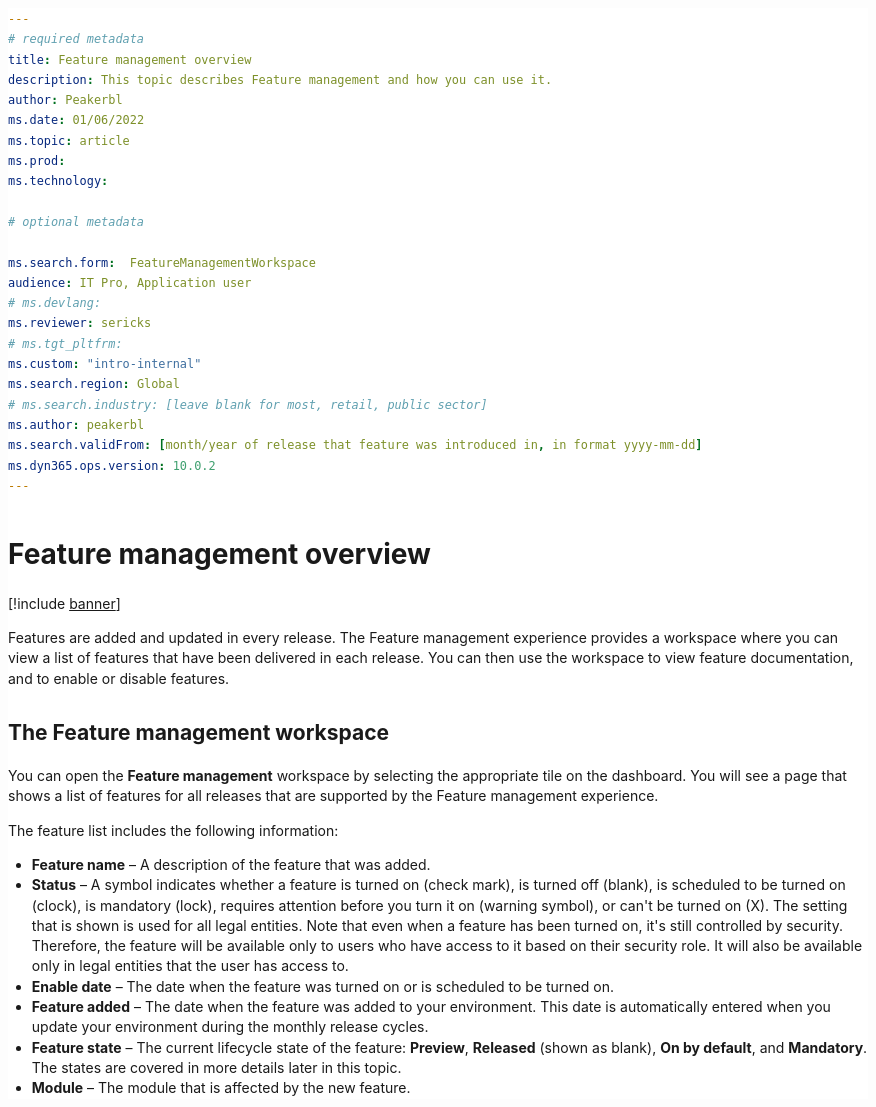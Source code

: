 ```yaml
---
# required metadata
title: Feature management overview
description: This topic describes Feature management and how you can use it.
author: Peakerbl
ms.date: 01/06/2022
ms.topic: article
ms.prod: 
ms.technology: 

# optional metadata

ms.search.form:  FeatureManagementWorkspace
audience: IT Pro, Application user
# ms.devlang: 
ms.reviewer: sericks
# ms.tgt_pltfrm: 
ms.custom: "intro-internal"
ms.search.region: Global 
# ms.search.industry: [leave blank for most, retail, public sector]
ms.author: peakerbl
ms.search.validFrom: [month/year of release that feature was introduced in, in format yyyy-mm-dd]
ms.dyn365.ops.version: 10.0.2
---
```


# Feature management overview

[!include [banner](../../includes/banner.md)]

Features are added and updated in every release. The Feature management experience provides a workspace where you can view a list of features that have been delivered in each release. You can then use the workspace to view feature documentation, and to enable or disable features.

## The Feature management workspace

You can open the **Feature management** workspace by selecting the appropriate tile on the dashboard. You will see a page that shows a list of features for all releases that are supported by the Feature management experience. 

The feature list includes the following information:

- **Feature name** – A description of the feature that was added.
- **Status** – A symbol indicates whether a feature is turned on (check mark), is turned off (blank), is scheduled to be turned on (clock), is mandatory (lock), requires attention before you turn it on (warning symbol), or can't be turned on (X). The setting that is shown is used for all legal entities. Note that even when a feature has been turned on, it's still controlled by security. Therefore, the feature will be available only to users who have access to it based on their security role. It will also be available only in legal entities that the user has access to.
- **Enable date** – The date when the feature was turned on or is scheduled to be turned on.
- **Feature added** – The date when the feature was added to your environment. This date is automatically entered when you update your environment during the monthly release cycles.
- **Feature state** – The current lifecycle state of the feature: **Preview**, **Released** (shown as blank), **On by default**, and **Mandatory**. The states are covered in more details later in this topic. 
- **Module** – The module that is affected by the new feature.
